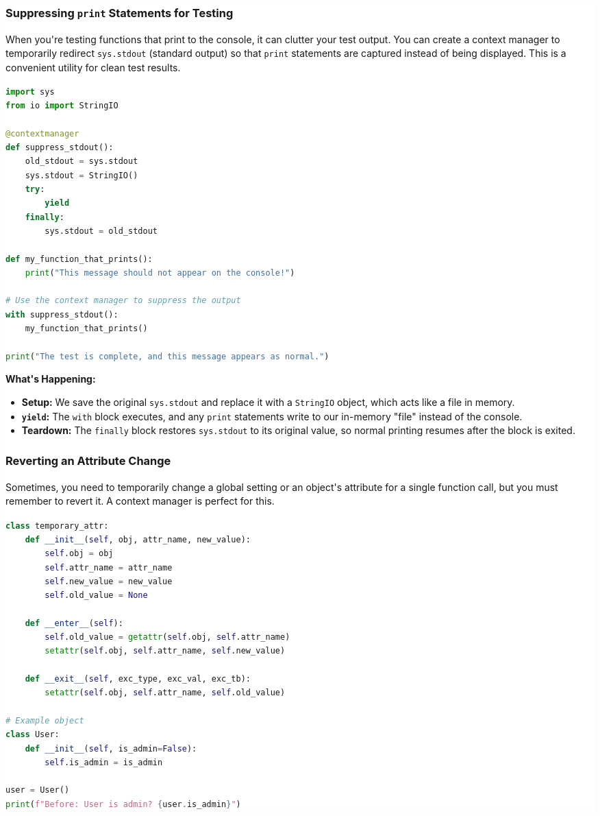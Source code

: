 ### Suppressing `print` Statements for Testing

When you're testing functions that print to the console, it can clutter your test output. You can create a context manager to temporarily redirect `sys.stdout` (standard output) so that `print` statements are captured instead of being displayed. This is a convenient utility for clean test results.

```Python
import sys
from io import StringIO

@contextmanager
def suppress_stdout():
    old_stdout = sys.stdout
    sys.stdout = StringIO()
    try:
        yield
    finally:
        sys.stdout = old_stdout

def my_function_that_prints():
    print("This message should not appear on the console!")

# Use the context manager to suppress the output
with suppress_stdout():
    my_function_that_prints()

print("The test is complete, and this message appears as normal.")
```

**What's Happening:**

- **Setup:** We save the original `sys.stdout` and replace it with a `StringIO` object, which acts like a file in memory.
- **`yield`:** The `with` block executes, and any `print` statements write to our in-memory "file" instead of the console.
- **Teardown:** The `finally` block restores `sys.stdout` to its original value, so normal printing resumes after the block is exited.

### Reverting an Attribute Change

Sometimes, you need to temporarily change a global setting or an object's attribute for a single function call, but you must remember to revert it. A context manager is perfect for this.

```Python
class temporary_attr:
    def __init__(self, obj, attr_name, new_value):
        self.obj = obj
        self.attr_name = attr_name
        self.new_value = new_value
        self.old_value = None

    def __enter__(self):
        self.old_value = getattr(self.obj, self.attr_name)
        setattr(self.obj, self.attr_name, self.new_value)

    def __exit__(self, exc_type, exc_val, exc_tb):
        setattr(self.obj, self.attr_name, self.old_value)

# Example object
class User:
    def __init__(self, is_admin=False):
        self.is_admin = is_admin

user = User()
print(f"Before: User is admin? {user.is_admin}")

```
